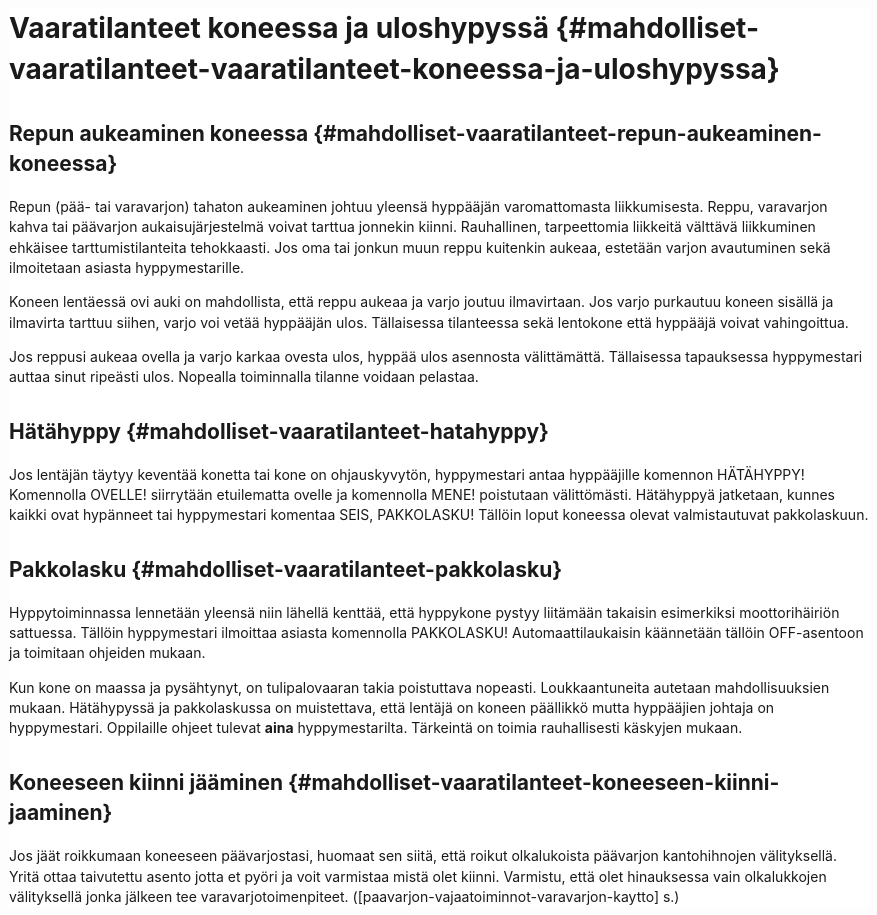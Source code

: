  Vaaratilanteet koneessa ja uloshypyssä  {#mahdolliset-vaaratilanteet-vaaratilanteet-koneessa-ja-uloshypyssa}
========================================

 Repun aukeaminen koneessa  {#mahdolliset-vaaratilanteet-repun-aukeaminen-koneessa}
---------------------------

Repun (pää- tai varavarjon) tahaton aukeaminen johtuu yleensä hyppääjän
varomattomasta liikkumisesta. Reppu, varavarjon kahva tai päävarjon
aukaisujärjestelmä voivat tarttua jonnekin kiinni. Rauhallinen,
tarpeettomia liikkeitä välttävä liikkuminen ehkäisee tarttumistilanteita
tehokkaasti. Jos oma tai jonkun muun reppu kuitenkin aukeaa, estetään
varjon avautuminen sekä ilmoitetaan asiasta hyppymestarille.

Koneen lentäessä ovi auki on mahdollista, että reppu aukeaa ja varjo
joutuu ilmavirtaan. Jos varjo purkautuu koneen sisällä ja ilmavirta
tarttuu siihen, varjo voi vetää hyppääjän ulos. Tällaisessa tilanteessa
sekä lentokone että hyppääjä voivat vahingoittua.

Jos reppusi aukeaa ovella ja varjo karkaa ovesta ulos, hyppää ulos
asennosta välittämättä. Tällaisessa tapauksessa hyppymestari auttaa
sinut ripeästi ulos. Nopealla toiminnalla tilanne voidaan pelastaa.

 Hätähyppy  {#mahdolliset-vaaratilanteet-hatahyppy}
-----------

Jos lentäjän täytyy keventää konetta tai kone on ohjauskyvytön,
hyppymestari antaa hyppääjille komennon HÄTÄHYPPY! Komennolla OVELLE!
siirrytään etuilematta ovelle ja komennolla MENE! poistutaan
välittömästi. Hätähyppyä jatketaan, kunnes kaikki ovat hypänneet tai
hyppymestari komentaa SEIS, PAKKOLASKU! Tällöin loput koneessa olevat
valmistautuvat pakkolaskuun.

 Pakkolasku  {#mahdolliset-vaaratilanteet-pakkolasku}
------------

Hyppytoiminnassa lennetään yleensä niin lähellä kenttää, että hyppykone
pystyy liitämään takaisin esimerkiksi moottorihäiriön sattuessa. Tällöin
hyppymestari ilmoittaa asiasta komennolla PAKKOLASKU!
Automaattilaukaisin käännetään tällöin OFF-asentoon ja toimitaan
ohjeiden mukaan.

Kun kone on maassa ja pysähtynyt, on tulipalovaaran takia poistuttava
nopeasti. Loukkaantuneita autetaan mahdollisuuksien mukaan. Hätähypyssä
ja pakkolaskussa on muistettava, että lentäjä on koneen päällikkö mutta
hyppääjien johtaja on hyppymestari. Oppilaille ohjeet tulevat **aina**
hyppymestarilta. Tärkeintä on toimia rauhallisesti käskyjen mukaan.

 Koneeseen kiinni jääminen  {#mahdolliset-vaaratilanteet-koneeseen-kiinni-jaaminen}
---------------------------

Jos jäät roikkumaan koneeseen päävarjostasi, huomaat sen siitä, että
roikut olkalukoista päävarjon kantohihnojen välityksellä. Yritä ottaa
taivutettu asento jotta et pyöri ja voit varmistaa mistä olet kiinni.
Varmistu, että olet hinauksessa vain olkalukkojen välityksellä jonka
jälkeen tee varavarjotoimenpiteet.
(\[paavarjon-vajaatoiminnot-varavarjon-kaytto\] s.)
